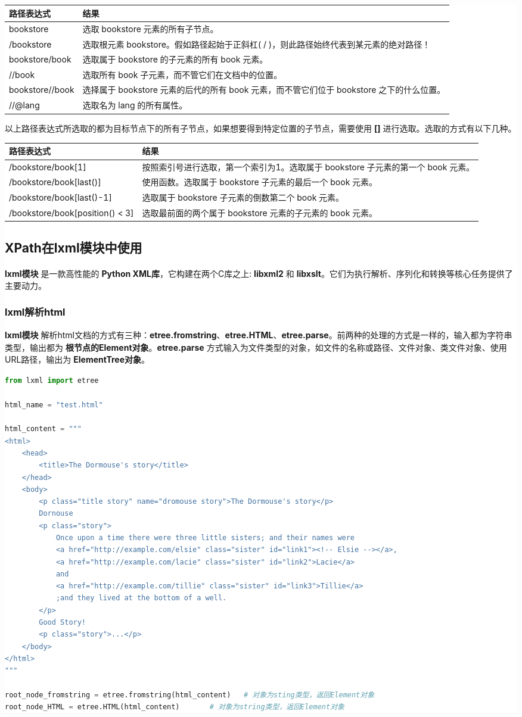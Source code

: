 | 路径表达式      | 结果                                                                                     |
| :-------------- | :--------------------------------------------------------------------------------------- |
| bookstore       | 选取 bookstore 元素的所有子节点。                                                        |
| /bookstore      | 选取根元素 bookstore。假如路径起始于正斜杠( / )，则此路径始终代表到某元素的绝对路径！    |
| bookstore/book  | 选取属于 bookstore 的子元素的所有 book 元素。                                            |
| //book          | 选取所有 book 子元素，而不管它们在文档中的位置。                                         |
| bookstore//book | 选择属于 bookstore 元素的后代的所有 book 元素，而不管它们位于 bookstore 之下的什么位置。 |
| //@lang         | 选取名为 lang 的所有属性。                                                               |

以上路径表达式所选取的都为目标节点下的所有子节点，如果想要得到特定位置的子节点，需要使用 **[]** 进行选取。选取的方式有以下几种。

| 路径表达式                      | 结果                                                                             |
| :------------------------------ | :------------------------------------------------------------------------------- |
| /bookstore/book[1]              | 按照索引号进行选取，第一个索引为1。选取属于 bookstore 子元素的第一个 book 元素。 |
| /bookstore/book[last()]         | 使用函数。选取属于 bookstore 子元素的最后一个 book 元素。                        |
| /bookstore/book[last()-1]       | 选取属于 bookstore 子元素的倒数第二个 book 元素。                                |
| /bookstore/book[position() < 3] | 选取最前面的两个属于 bookstore 元素的子元素的 book 元素。                        |

## XPath在lxml模块中使用

**lxml模块** 是一款高性能的 **Python XML库**，它构建在两个C库之上: **libxml2** 和 **libxslt**。它们为执行解析、序列化和转换等核心任务提供了主要动力。

### lxml解析html

**lxml模块** 解析html文档的方式有三种：**etree.fromstring**、**etree.HTML**、**etree.parse**。前两种的处理的方式是一样的，输入都为字符串类型，输出都为 **根节点的Element对象**。**etree.parse** 方式输入为文件类型的对象，如文件的名称或路径、文件对象、类文件对象、使用URL路径，输出为 **ElementTree对象**。

```python
from lxml import etree

html_name = "test.html"

html_content = """
<html>
    <head>
        <title>The Dormouse's story</title>
    </head>
    <body>
        <p class="title story" name="dromouse story">The Dormouse's story</p>
        Dornouse
        <p class="story">
            Once upon a time there were three little sisters; and their names were
            <a href="http://example.com/elsie" class="sister" id="link1"><!-- Elsie --></a>,
            <a href="http://example.com/lacie" class="sister" id="link2">Lacie</a> 
            and
            <a href="http://example.com/tillie" class="sister" id="link3">Tillie</a>
            ;and they lived at the bottom of a well.
        </p>
        Good Story!
        <p class="story">...</p>
    </body>
</html>
"""

root_node_fromstring = etree.fromstring(html_content)   # 对象为sting类型，返回Element对象
root_node_HTML = etree.HTML(html_content)       # 对象为string类型，返回Element对象
```